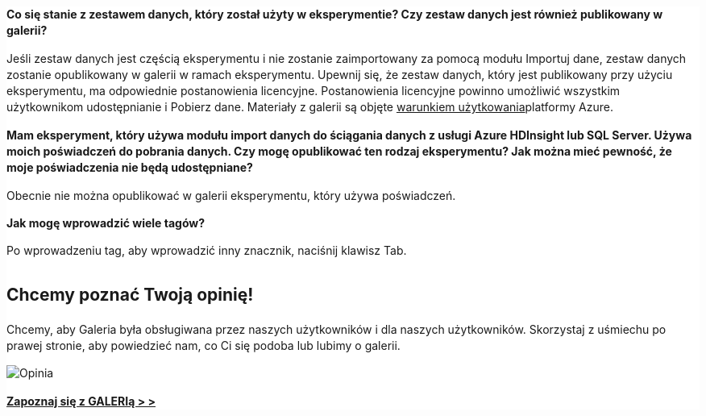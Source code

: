 **Co się stanie z zestawem danych, który został użyty w eksperymentie? Czy zestaw danych jest również publikowany w galerii?**

Jeśli zestaw danych jest częścią eksperymentu i nie zostanie zaimportowany za pomocą modułu Importuj dane, zestaw danych zostanie opublikowany w galerii w ramach eksperymentu. Upewnij się, że zestaw danych, który jest publikowany przy użyciu eksperymentu, ma odpowiednie postanowienia licencyjne. Postanowienia licencyjne powinno umożliwić wszystkim użytkownikom udostępnianie i Pobierz dane. Materiały z galerii są objęte [warunkiem użytkowania](https://azure.microsoft.com/support/legal/website-terms-of-use/)platformy Azure.

**Mam eksperyment, który używa modułu import danych do ściągania danych z usługi Azure HDInsight lub SQL Server. Używa moich poświadczeń do pobrania danych. Czy mogę opublikować ten rodzaj eksperymentu? Jak można mieć pewność, że moje poświadczenia nie będą udostępniane?**

Obecnie nie można opublikować w galerii eksperymentu, który używa poświadczeń.

**Jak mogę wprowadzić wiele tagów?**

Po wprowadzeniu tag, aby wprowadzić inny znacznik, naciśnij klawisz Tab.

## <a name="we-want-to-hear-from-you"></a>Chcemy poznać Twoją opinię!

Chcemy, aby Galeria była obsługiwana przez naszych użytkowników i dla naszych użytkowników. Skorzystaj z uśmiechu po prawej stronie, aby powiedzieć nam, co Ci się podoba lub lubimy o galerii.  

![Opinia](./media/gallery-how-to-use-contribute-publish/feedback.png)

**[Zapoznaj się z GALERIą > >](https://gallery.azure.ai)**
